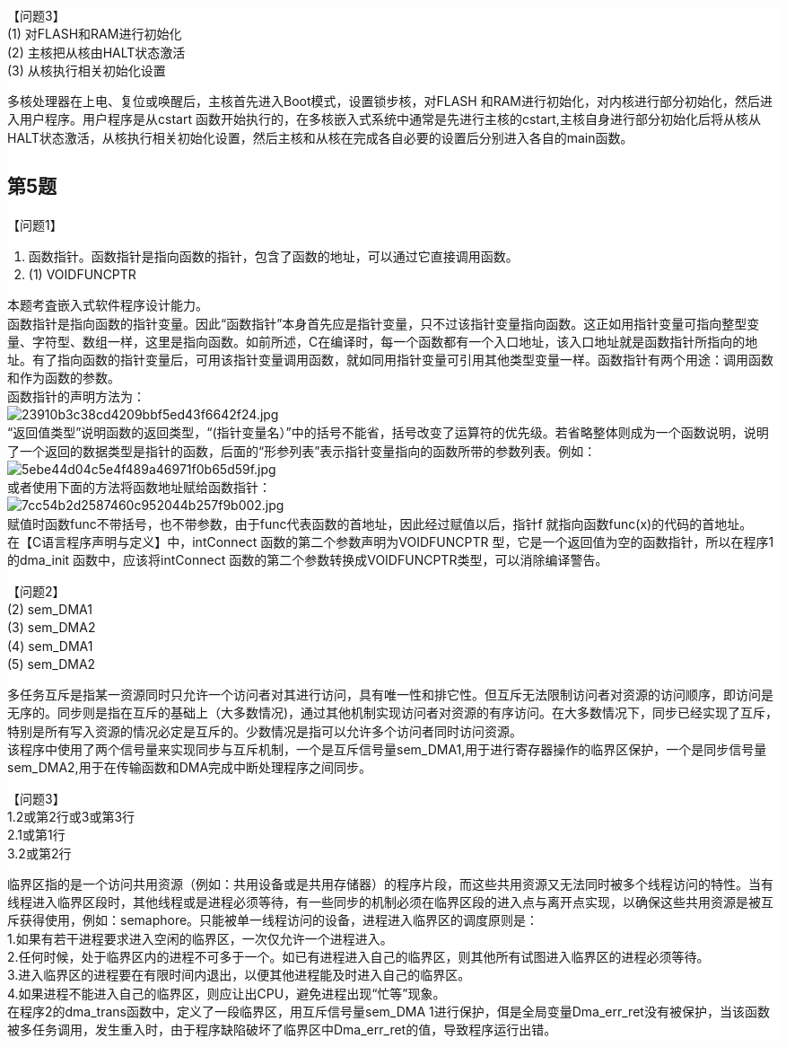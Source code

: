 【问题3】  
(1) 对FLASH和RAM进行初始化  
(2) 主核把从核由HALT状态激活  
(3) 从核执行相关初始化设置  
  
多核处理器在上电、复位或唤醒后，主核首先进入Boot模式，设置锁步核，对FLASH 和RAM进行初始化，对内核进行部分初始化，然后进入用户程序。用户程序是从cstart 函数开始执行的，在多核嵌入式系统中通常是先进行主核的cstart,主核自身进行部分初始化后将从核从HALT状态激活，从核执行相关初始化设置，然后主核和从核在完成各自必要的设置后分别进入各自的main函数。  


## 第5题 ##

【问题1】  
1. 函数指针。函数指针是指向函数的指针，包含了函数的地址，可以通过它直接调用函数。  
2. (1) VOIDFUNCPTR  
  
本题考査嵌入式软件程序设计能力。  
函数指针是指向函数的指针变量。因此“函数指针”本身首先应是指针变量，只不过该指针变量指向函数。这正如用指针变量可指向整型变量、字符型、数组一样，这里是指向函数。如前所述，C在编译时，每一个函数都有一个入口地址，该入口地址就是函数指针所指向的地址。有了指向函数的指针变量后，可用该指针变量调用函数，就如同用指针变量可引用其他类型变量一样。函数指针有两个用途：调用函数和作为函数的参数。  
函数指针的声明方法为：  
![23910b3c38cd4209bbf5ed43f6642f24.jpg][]  
“返回值类型”说明函数的返回类型，“(指针变量名）”中的括号不能省，括号改变了运算符的优先级。若省略整体则成为一个函数说明，说明了一个返回的数据类型是指针的函数，后面的“形参列表”表示指针变量指向的函数所带的参数列表。例如：  
![5ebe44d04c5e4f489a46971f0b65d59f.jpg][]  
或者使用下面的方法将函数地址赋给函数指针：  
![7cc54b2d2587460c952044b257f9b002.jpg][]  
赋值时函数func不带括号，也不带参数，由于func代表函数的首地址，因此经过赋值以后，指针f 就指向函数func(x)的代码的首地址。  
在【C语言程序声明与定义】中，intConnect 函数的第二个参数声明为VOIDFUNCPTR 型，它是一个返回值为空的函数指针，所以在程序1的dma\_init 函数中，应该将intConnect 函数的第二个参数转换成VOIDFUNCPTR类型，可以消除编译警告。  
  
【问题2】  
(2) sem\_DMA1  
(3) sem\_DMA2  
(4) sem\_DMA1  
(5) sem\_DMA2  
  
多任务互斥是指某一资源同时只允许一个访问者对其进行访问，具有唯一性和排它性。但互斥无法限制访问者对资源的访问顺序，即访问是无序的。同步则是指在互斥的基础上（大多数情况)，通过其他机制实现访问者对资源的有序访问。在大多数情况下，同步已经实现了互斥，特别是所有写入资源的情况必定是互斥的。少数情况是指可以允许多个访问者同时访问资源。  
该程序中使用了两个信号量来实现同步与互斥机制，一个是互斥信号量sem\_DMA1,用于进行寄存器操作的临界区保护，一个是同步信号量sem\_DMA2,用于在传输函数和DMA完成中断处理程序之间同步。  
  
【问题3】  
1.2或第2行或3或第3行  
2.1或第1行  
3.2或第2行  
  
临界区指的是一个访问共用资源（例如：共用设备或是共用存储器）的程序片段，而这些共用资源又无法同时被多个线程访问的特性。当有线程进入临界区段时，其他线程或是进程必须等待，有一些同步的机制必须在临界区段的进入点与离开点实现，以确保这些共用资源是被互斥获得使用，例如：semaphore。只能被单一线程访问的设备，进程进入临界区的调度原则是：  
1.如果有若干进程要求进入空闲的临界区，一次仅允许一个进程进入。  
2.任何时候，处于临界区内的进程不可多于一个。如已有进程进入自己的临界区，则其他所有试图进入临界区的进程必须等待。  
3.进入临界区的进程要在有限时间内退出，以便其他进程能及时进入自己的临界区。  
4.如果进程不能进入自己的临界区，则应让出CPU，避免进程出现“忙等”现象。  
在程序2的dma\_trans函数中，定义了一段临界区，用互斥信号量sem\_DMA 1进行保护，佴是全局变量Dma\_err\_ret没有被保护，当该函数被多任务调用，发生重入时，由于程序缺陷破坏了临界区中Dma\_err\_ret的值，导致程序运行出错。  


[21cf44ddc8a849e28faeeae8a5816881.jpg]: https://www.xkxxkx.cn/file/exam/software/嵌入式系统设计师/案例/第1题/21cf44ddc8a849e28faeeae8a5816881.jpg
[ad7adc68c15d4d5e94c611ce67e298d4.jpg]: https://www.xkxxkx.cn/file/exam/software/嵌入式系统设计师/案例/第1题/ad7adc68c15d4d5e94c611ce67e298d4.jpg
[cb5b07e231f84f2b8af27f02acd8210f.jpg]: https://www.xkxxkx.cn/file/exam/software/嵌入式系统设计师/案例/第1题/cb5b07e231f84f2b8af27f02acd8210f.jpg
[96d35d50d67e45acb4135105e36366de.jpg]: https://www.xkxxkx.cn/file/exam/software/嵌入式系统设计师/案例/第2题/96d35d50d67e45acb4135105e36366de.jpg
[f1698d02b4284561a11e6a48e13a44a7.jpg]: https://www.xkxxkx.cn/file/exam/software/嵌入式系统设计师/案例/第2题/f1698d02b4284561a11e6a48e13a44a7.jpg
[c74beab006e3496a8a24cfe81883a487.jpg]: https://www.xkxxkx.cn/file/exam/software/嵌入式系统设计师/案例/第2题/c74beab006e3496a8a24cfe81883a487.jpg
[6f8a0d44c2aa40278a1cf83d0ebf83b0.jpg]: https://www.xkxxkx.cn/file/exam/software/嵌入式系统设计师/案例/第2题/6f8a0d44c2aa40278a1cf83d0ebf83b0.jpg
[9cd92c9eb4314105b32f4ce2bf3c2fc3.jpg]: https://www.xkxxkx.cn/file/exam/software/嵌入式系统设计师/案例/第2题/9cd92c9eb4314105b32f4ce2bf3c2fc3.jpg
[226a53fa8fcf4490980448d903491150.jpg]: https://www.xkxxkx.cn/file/exam/software/嵌入式系统设计师/案例/第2题/226a53fa8fcf4490980448d903491150.jpg
[d8bb81112dc24dee8d30fa61c4ecd833.jpg]: https://www.xkxxkx.cn/file/exam/software/嵌入式系统设计师/案例/第3题/d8bb81112dc24dee8d30fa61c4ecd833.jpg
[e7263581bd7344cbbcb7dd5449f6aebf.jpg]: https://www.xkxxkx.cn/file/exam/software/嵌入式系统设计师/案例/第3题/e7263581bd7344cbbcb7dd5449f6aebf.jpg
[b5cee873cf3046c7a19ca204aceaa0b7.jpg]: https://www.xkxxkx.cn/file/exam/software/嵌入式系统设计师/案例/第3题/b5cee873cf3046c7a19ca204aceaa0b7.jpg
[5ae0fe9e78384771869d15b1b61cf010.jpg]: https://www.xkxxkx.cn/file/exam/software/嵌入式系统设计师/案例/第4题/5ae0fe9e78384771869d15b1b61cf010.jpg
[af16264532c14212bae4b18d0ba47e66.jpg]: https://www.xkxxkx.cn/file/exam/software/嵌入式系统设计师/案例/第4题/af16264532c14212bae4b18d0ba47e66.jpg
[3baf7a2306f14ee5b140ef3265acba77.jpg]: https://www.xkxxkx.cn/file/exam/software/嵌入式系统设计师/案例/第5题/3baf7a2306f14ee5b140ef3265acba77.jpg
[cdc2a1354c344f30be263227800cbd92.jpg]: https://www.xkxxkx.cn/file/exam/software/嵌入式系统设计师/案例/第5题/cdc2a1354c344f30be263227800cbd92.jpg
[c139f8a3fe82456da6b9e48a02cd0ee3.jpg]: https://www.xkxxkx.cn/file/exam/software/嵌入式系统设计师/案例/第5题/c139f8a3fe82456da6b9e48a02cd0ee3.jpg
[a7f5b8c14270429592ceee55f370312d.jpg]: https://www.xkxxkx.cn/file/exam/software/嵌入式系统设计师/案例/第5题/a7f5b8c14270429592ceee55f370312d.jpg
[9038b891469d4d42a33dcee3c979424d.jpg]: https://www.xkxxkx.cn/file/exam/software/嵌入式系统设计师/案例/第3题/9038b891469d4d42a33dcee3c979424d.jpg
[ca96574d6876404bb56b6634b639ac63.jpg]: https://www.xkxxkx.cn/file/exam/software/嵌入式系统设计师/案例/第3题/ca96574d6876404bb56b6634b639ac63.jpg
[23910b3c38cd4209bbf5ed43f6642f24.jpg]: https://www.xkxxkx.cn/file/exam/software/嵌入式系统设计师/案例/第5题/23910b3c38cd4209bbf5ed43f6642f24.jpg
[5ebe44d04c5e4f489a46971f0b65d59f.jpg]: https://www.xkxxkx.cn/file/exam/software/嵌入式系统设计师/案例/第5题/5ebe44d04c5e4f489a46971f0b65d59f.jpg
[7cc54b2d2587460c952044b257f9b002.jpg]: https://www.xkxxkx.cn/file/exam/software/嵌入式系统设计师/案例/第5题/7cc54b2d2587460c952044b257f9b002.jpg